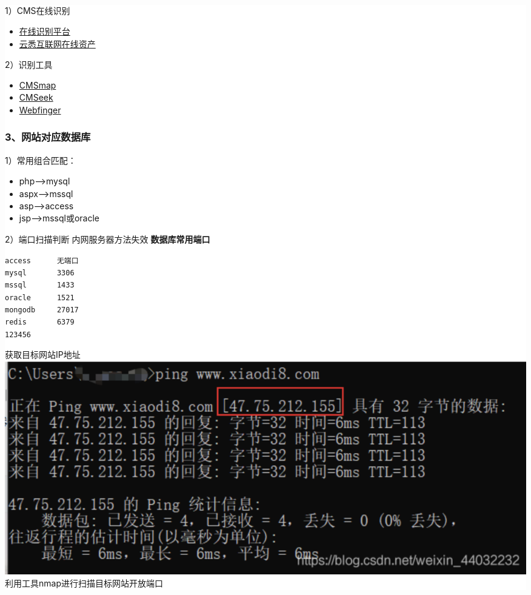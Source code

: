 1）CMS在线识别

- [在线识别平台](http://whatweb.bugscaner.com/look/)
- [云悉互联网在线资产](http://www.yunsee.cn/)

2）识别工具

- [CMSmap](https://github.com/Dionach/CMSmap)
- [CMSeek](https://github.com/Tuhinshubhra/CMSeeK)
- [Webfinger](https://github.com/se55i0n/Webfinger)

### 3、网站对应数据库

1）常用组合匹配：

- php—>mysql
- aspx—>mssql
- asp—>access
- jsp—>mssql或oracle

2）端口扫描判断
内网服务器方法失效
**数据库常用端口**

```md
access      无端口
mysql       3306
mssql       1433
oracle      1521 
mongodb     27017
redis       6379
123456
```

获取目标网站IP地址
![image-20201115093927552](../%E7%BD%91%E7%BB%9C%E5%AE%89%E5%85%A8/74%E3%80%81%E4%BF%A1%E6%81%AF%E6%94%B6%E9%9B%86/image-20201115093927552.png)
利用工具nmap进行扫描目标网站开放端口
